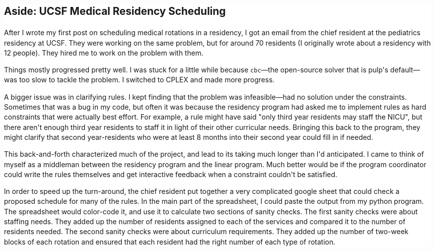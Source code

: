 ## Aside: UCSF Medical Residency Scheduling

After I wrote my first post on scheduling medical rotations in a residency, I got an email from the chief resident at the pediatrics residency at UCSF. They were working on the same problem, but for around 70 residents (I originally wrote about a residency with 12 people). They hired me to work on the problem with them.

Things mostly progressed pretty well. I was stuck for a little while because `cbc`—the open-source solver that is pulp's default—was too slow to tackle the problem. I switched to CPLEX and made more progress.

A bigger issue was in clarifying rules. I kept finding that the problem was infeasible—had no solution under the constraints. Sometimes that was a bug in my code, but often it was because the residency program had asked me to implement rules as hard constraints that were actually best effort. For example, a rule might have said "only third year residents may staff the NICU", but there aren't enough third year residents to staff it in light of their other curricular needs. Bringing this back to the program, they might clarify that second year-residents who were at least 8 months into their second year could fill in if needed.

This back-and-forth characterized much of the project, and lead to its taking much longer than I'd anticipated. I came to think of myself as a middleman between the residency program and the linear program. Much better would be if the program coordinator could write the rules themselves and get interactive feedback when a constraint couldn't be satisfied.

In order to speed up the turn-around, the chief resident put together a very complicated google sheet that could check a proposed schedule for many of the rules. In the main part of the spreadsheet, I could paste the output from my python program. The spreadsheet would color-code it, and use it to calculate two sections of sanity checks. The first sanity checks were about staffing needs. They added up the number of residents assigned to each of the services and compared it to the number of residents needed. The second sanity checks were about curriculum requirements. They added up the number of two-week blocks of each rotation and ensured that each resident had the right number of each type of rotation.
